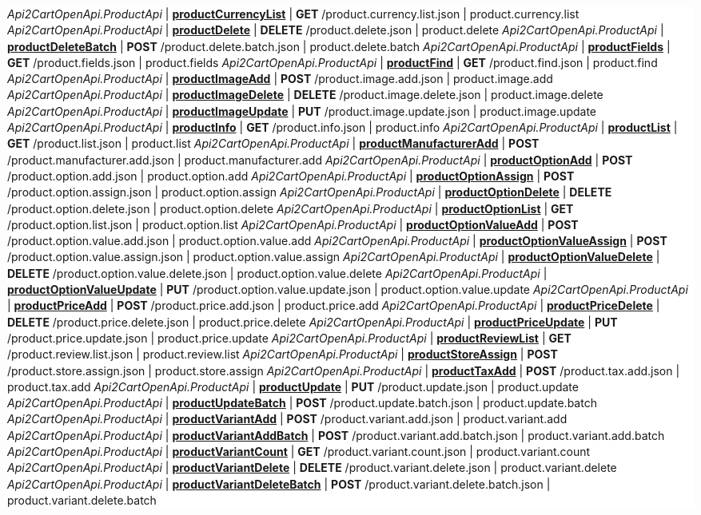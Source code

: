 *Api2CartOpenApi.ProductApi* | [**productCurrencyList**](docs/ProductApi.md#productCurrencyList) | **GET** /product.currency.list.json | product.currency.list
*Api2CartOpenApi.ProductApi* | [**productDelete**](docs/ProductApi.md#productDelete) | **DELETE** /product.delete.json | product.delete
*Api2CartOpenApi.ProductApi* | [**productDeleteBatch**](docs/ProductApi.md#productDeleteBatch) | **POST** /product.delete.batch.json | product.delete.batch
*Api2CartOpenApi.ProductApi* | [**productFields**](docs/ProductApi.md#productFields) | **GET** /product.fields.json | product.fields
*Api2CartOpenApi.ProductApi* | [**productFind**](docs/ProductApi.md#productFind) | **GET** /product.find.json | product.find
*Api2CartOpenApi.ProductApi* | [**productImageAdd**](docs/ProductApi.md#productImageAdd) | **POST** /product.image.add.json | product.image.add
*Api2CartOpenApi.ProductApi* | [**productImageDelete**](docs/ProductApi.md#productImageDelete) | **DELETE** /product.image.delete.json | product.image.delete
*Api2CartOpenApi.ProductApi* | [**productImageUpdate**](docs/ProductApi.md#productImageUpdate) | **PUT** /product.image.update.json | product.image.update
*Api2CartOpenApi.ProductApi* | [**productInfo**](docs/ProductApi.md#productInfo) | **GET** /product.info.json | product.info
*Api2CartOpenApi.ProductApi* | [**productList**](docs/ProductApi.md#productList) | **GET** /product.list.json | product.list
*Api2CartOpenApi.ProductApi* | [**productManufacturerAdd**](docs/ProductApi.md#productManufacturerAdd) | **POST** /product.manufacturer.add.json | product.manufacturer.add
*Api2CartOpenApi.ProductApi* | [**productOptionAdd**](docs/ProductApi.md#productOptionAdd) | **POST** /product.option.add.json | product.option.add
*Api2CartOpenApi.ProductApi* | [**productOptionAssign**](docs/ProductApi.md#productOptionAssign) | **POST** /product.option.assign.json | product.option.assign
*Api2CartOpenApi.ProductApi* | [**productOptionDelete**](docs/ProductApi.md#productOptionDelete) | **DELETE** /product.option.delete.json | product.option.delete
*Api2CartOpenApi.ProductApi* | [**productOptionList**](docs/ProductApi.md#productOptionList) | **GET** /product.option.list.json | product.option.list
*Api2CartOpenApi.ProductApi* | [**productOptionValueAdd**](docs/ProductApi.md#productOptionValueAdd) | **POST** /product.option.value.add.json | product.option.value.add
*Api2CartOpenApi.ProductApi* | [**productOptionValueAssign**](docs/ProductApi.md#productOptionValueAssign) | **POST** /product.option.value.assign.json | product.option.value.assign
*Api2CartOpenApi.ProductApi* | [**productOptionValueDelete**](docs/ProductApi.md#productOptionValueDelete) | **DELETE** /product.option.value.delete.json | product.option.value.delete
*Api2CartOpenApi.ProductApi* | [**productOptionValueUpdate**](docs/ProductApi.md#productOptionValueUpdate) | **PUT** /product.option.value.update.json | product.option.value.update
*Api2CartOpenApi.ProductApi* | [**productPriceAdd**](docs/ProductApi.md#productPriceAdd) | **POST** /product.price.add.json | product.price.add
*Api2CartOpenApi.ProductApi* | [**productPriceDelete**](docs/ProductApi.md#productPriceDelete) | **DELETE** /product.price.delete.json | product.price.delete
*Api2CartOpenApi.ProductApi* | [**productPriceUpdate**](docs/ProductApi.md#productPriceUpdate) | **PUT** /product.price.update.json | product.price.update
*Api2CartOpenApi.ProductApi* | [**productReviewList**](docs/ProductApi.md#productReviewList) | **GET** /product.review.list.json | product.review.list
*Api2CartOpenApi.ProductApi* | [**productStoreAssign**](docs/ProductApi.md#productStoreAssign) | **POST** /product.store.assign.json | product.store.assign
*Api2CartOpenApi.ProductApi* | [**productTaxAdd**](docs/ProductApi.md#productTaxAdd) | **POST** /product.tax.add.json | product.tax.add
*Api2CartOpenApi.ProductApi* | [**productUpdate**](docs/ProductApi.md#productUpdate) | **PUT** /product.update.json | product.update
*Api2CartOpenApi.ProductApi* | [**productUpdateBatch**](docs/ProductApi.md#productUpdateBatch) | **POST** /product.update.batch.json | product.update.batch
*Api2CartOpenApi.ProductApi* | [**productVariantAdd**](docs/ProductApi.md#productVariantAdd) | **POST** /product.variant.add.json | product.variant.add
*Api2CartOpenApi.ProductApi* | [**productVariantAddBatch**](docs/ProductApi.md#productVariantAddBatch) | **POST** /product.variant.add.batch.json | product.variant.add.batch
*Api2CartOpenApi.ProductApi* | [**productVariantCount**](docs/ProductApi.md#productVariantCount) | **GET** /product.variant.count.json | product.variant.count
*Api2CartOpenApi.ProductApi* | [**productVariantDelete**](docs/ProductApi.md#productVariantDelete) | **DELETE** /product.variant.delete.json | product.variant.delete
*Api2CartOpenApi.ProductApi* | [**productVariantDeleteBatch**](docs/ProductApi.md#productVariantDeleteBatch) | **POST** /product.variant.delete.batch.json | product.variant.delete.batch
